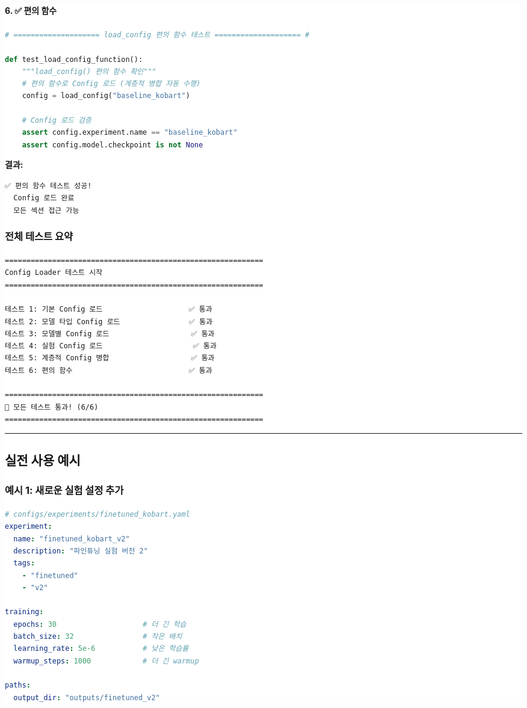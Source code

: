 #### 6. ✅ 편의 함수
```python
# ==================== load_config 편의 함수 테스트 ==================== #

def test_load_config_function():
    """load_config() 편의 함수 확인"""
    # 편의 함수로 Config 로드 (계층적 병합 자동 수행)
    config = load_config("baseline_kobart")

    # Config 로드 검증
    assert config.experiment.name == "baseline_kobart"
    assert config.model.checkpoint is not None
```

**결과:**
```
✅ 편의 함수 테스트 성공!
  Config 로드 완료
  모든 섹션 접근 가능
```

### 전체 테스트 요약

```
============================================================
Config Loader 테스트 시작
============================================================

테스트 1: 기본 Config 로드                    ✅ 통과
테스트 2: 모델 타입 Config 로드                ✅ 통과
테스트 3: 모델별 Config 로드                   ✅ 통과
테스트 4: 실험 Config 로드                     ✅ 통과
테스트 5: 계층적 Config 병합                   ✅ 통과
테스트 6: 편의 함수                           ✅ 통과

============================================================
🎉 모든 테스트 통과! (6/6)
============================================================
```

---

## 실전 사용 예시

### 예시 1: 새로운 실험 설정 추가

```yaml
# configs/experiments/finetuned_kobart.yaml
experiment:
  name: "finetuned_kobart_v2"
  description: "파인튜닝 실험 버전 2"
  tags:
    - "finetuned"
    - "v2"

training:
  epochs: 30                    # 더 긴 학습
  batch_size: 32                # 작은 배치
  learning_rate: 5e-6           # 낮은 학습률
  warmup_steps: 1000            # 더 긴 warmup

paths:
  output_dir: "outputs/finetuned_v2"
```
